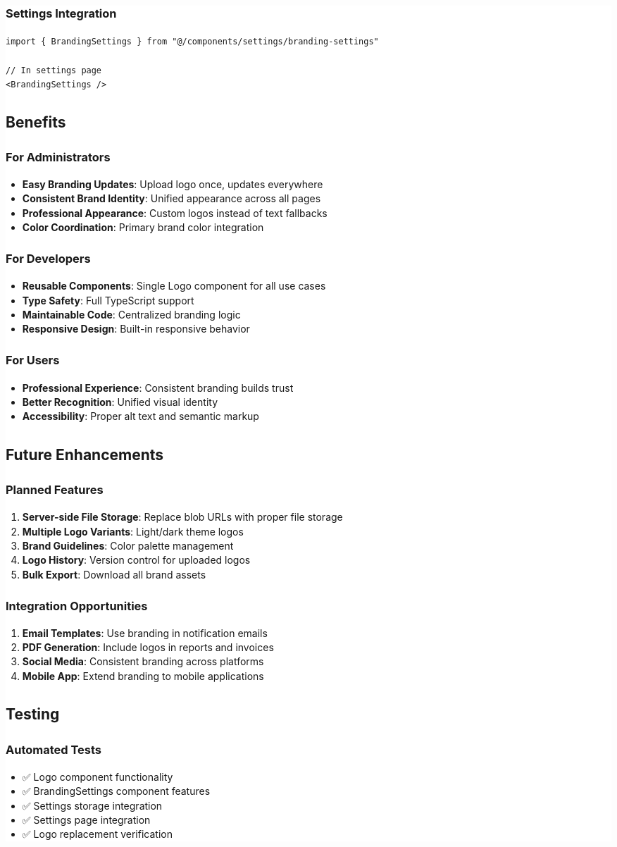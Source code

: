 ### Settings Integration
```tsx
import { BrandingSettings } from "@/components/settings/branding-settings"

// In settings page
<BrandingSettings />
```

## Benefits

### For Administrators
- **Easy Branding Updates**: Upload logo once, updates everywhere
- **Consistent Brand Identity**: Unified appearance across all pages
- **Professional Appearance**: Custom logos instead of text fallbacks
- **Color Coordination**: Primary brand color integration

### For Developers
- **Reusable Components**: Single Logo component for all use cases
- **Type Safety**: Full TypeScript support
- **Maintainable Code**: Centralized branding logic
- **Responsive Design**: Built-in responsive behavior

### For Users
- **Professional Experience**: Consistent branding builds trust
- **Better Recognition**: Unified visual identity
- **Accessibility**: Proper alt text and semantic markup

## Future Enhancements

### Planned Features
1. **Server-side File Storage**: Replace blob URLs with proper file storage
2. **Multiple Logo Variants**: Light/dark theme logos
3. **Brand Guidelines**: Color palette management
4. **Logo History**: Version control for uploaded logos
5. **Bulk Export**: Download all brand assets

### Integration Opportunities
1. **Email Templates**: Use branding in notification emails
2. **PDF Generation**: Include logos in reports and invoices
3. **Social Media**: Consistent branding across platforms
4. **Mobile App**: Extend branding to mobile applications

## Testing

### Automated Tests
- ✅ Logo component functionality
- ✅ BrandingSettings component features
- ✅ Settings storage integration
- ✅ Settings page integration
- ✅ Logo replacement verification
